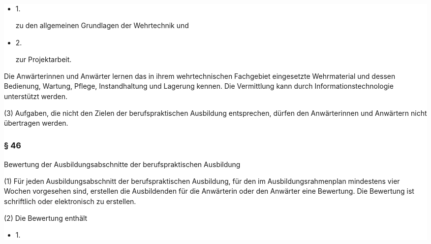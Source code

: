   - 1\.
    
    <div>
    
    zu den allgemeinen Grundlagen der Wehrtechnik und
    
    </div>

  - 2\.
    
    <div>
    
    zur Projektarbeit.
    
    </div>

Die Anwärterinnen und Anwärter lernen das in ihrem wehrtechnischen
Fachgebiet eingesetzte Wehrmaterial und dessen Bedienung, Wartung,
Pflege, Instandhaltung und Lagerung kennen. Die Vermittlung kann durch
Informationstechnologie unterstützt werden.

</div>

<div class="jurAbsatz">

(3) Aufgaben, die nicht den Zielen der berufspraktischen Ausbildung
entsprechen, dürfen den Anwärterinnen und Anwärtern nicht übertragen
werden.

</div>

</div>

</div>

</div>

<span id="BJNR0E30B0024BJNE004700000.html"></span>

### § 46  
Bewertung der Ausbildungsabschnitte der berufspraktischen Ausbildung

<div>

<div class="jnhtml">

<div>

<div class="jurAbsatz">

(1) Für jeden Ausbildungsabschnitt der berufspraktischen Ausbildung, für
den im Ausbildungsrahmenplan mindestens vier Wochen vorgesehen sind,
erstellen die Ausbildenden für die Anwärterin oder den Anwärter eine
Bewertung. Die Bewertung ist schriftlich oder elektronisch zu erstellen.

</div>

<div class="jurAbsatz">

(2) Die Bewertung enthält

  - 1\.
    
